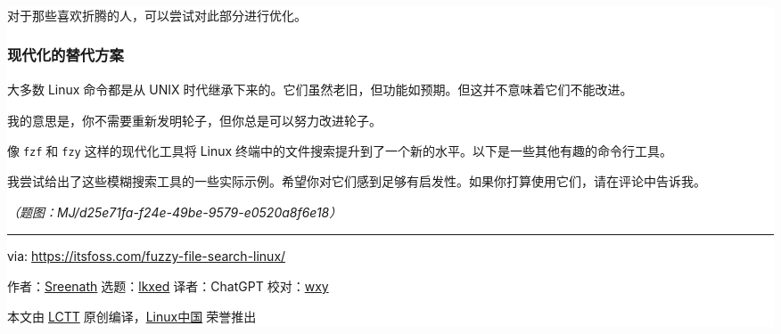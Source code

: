 对于那些喜欢折腾的人，可以尝试对此部分进行优化。

### 现代化的替代方案

大多数 Linux 命令都是从 UNIX 时代继承下来的。它们虽然老旧，但功能如预期。但这并不意味着它们不能改进。

我的意思是，你不需要重新发明轮子，但你总是可以努力改进轮子。

像 `fzf` 和 `fzy` 这样的现代化工具将 Linux 终端中的文件搜索提升到了一个新的水平。以下是一些其他有趣的命令行工具。

我尝试给出了这些模糊搜索工具的一些实际示例。希望你对它们感到足够有启发性。如果你打算使用它们，请在评论中告诉我。

*（题图：MJ/d25e71fa-f24e-49be-9579-e0520a8f6e18）*

--------------------------------------------------------------------------------

via: https://itsfoss.com/fuzzy-file-search-linux/

作者：[Sreenath][a]
选题：[lkxed][b]
译者：ChatGPT
校对：[wxy](https://github.com/wxy)

本文由 [LCTT](https://github.com/LCTT/TranslateProject) 原创编译，[Linux中国](https://linux.cn/) 荣誉推出

[a]: https://itsfoss.com/author/sreenath/
[b]: https://github.com/lkxed/
[1]: https://learnubuntu.com:443/find-files/
[2]: https://linuxhandbook.com:443/find-command-examples/
[3]: https://itsfoss.com/content/images/2023/06/fzf-default.svg
[4]: https://itsfoss.com/content/images/2023/06/fzf-border.svg
[5]: https://itsfoss.com/content/images/2023/06/fzf-colored.svg
[6]: https://itsfoss.com/content/images/2023/06/search-within-bash-history.svg
[7]: https://linuxhandbook.com:443/tree-command/
[8]: https://itsfoss.com/content/images/2023/06/tree-afr.svg
[9]: https://itsfoss.com/content/images/2023/06/bashrc-preview-in-fzf.png
[10]: https://linuxhandbook.com:443/linux-alias-command/
[11]: https://itsfoss.com/change-directories/
[12]: https://itsfoss.com/content/images/2023/06/fzf-cd-combo.svg
[13]: https://itsfoss.com/content/images/2023/06/fzy-ls.svg
[14]: https://itsfoss.com/content/images/2023/06/fzy-cd.svg
[15]: https://itsfoss.com/content/images/2023/06/fzy-nano.svg
[0]: https://img.linux.net.cn/data/attachment/album/202306/24/001013mc7chh224c7uls8h.jpg

[#]: subject: "Fuzzy File Search in Linux"
[#]: via: "https://itsfoss.com/fuzzy-file-search-linux/"
[#]: author: "Sreenath https://itsfoss.com/author/sreenath/"
[#]: collector: "lkxed"
[#]: translator: "ChatGPT"
[#]: reviewer: "wxy"
[#]: publisher: "wxy"
[#]: url: "https://linux.cn/article-15937-1.html"